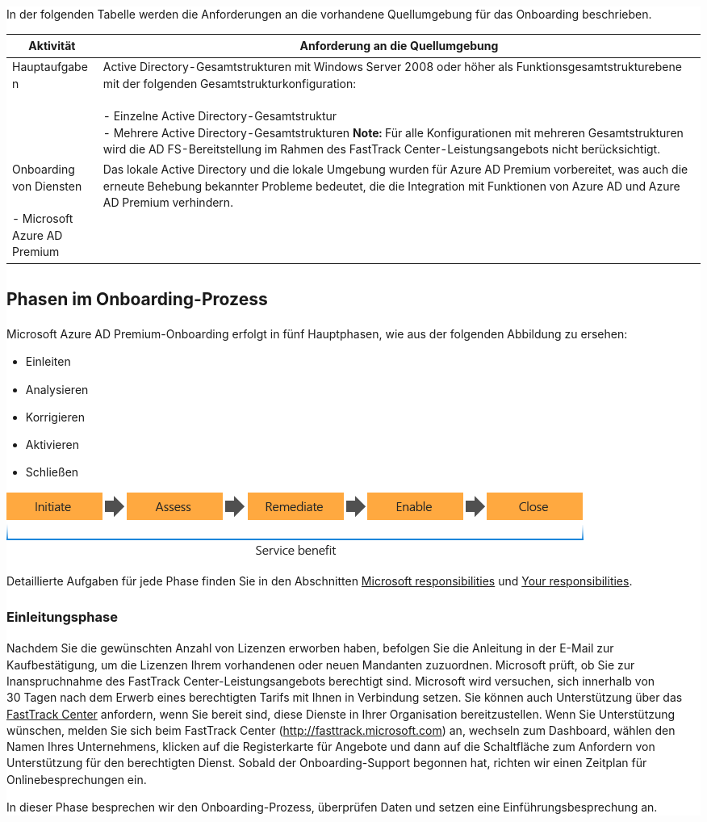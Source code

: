 In der folgenden Tabelle werden die Anforderungen an die vorhandene Quellumgebung für das Onboarding beschrieben.

|Aktivität|Anforderung an die Quellumgebung|
|-------------|------------------------------------|
|Hauptaufgaben|Active Directory-Gesamtstrukturen mit Windows Server 2008 oder höher als Funktionsgesamtstrukturebene mit der folgenden Gesamtstrukturkonfiguration:<br /><br />-   Einzelne Active Directory-Gesamtstruktur<br />-   Mehrere Active Directory-Gesamtstrukturen **Note:** Für alle Konfigurationen mit mehreren Gesamtstrukturen wird die AD FS-Bereitstellung im Rahmen des FastTrack Center-Leistungsangebots nicht berücksichtigt.|
|Onboarding von Diensten<br /><br />-   Microsoft Azure AD Premium|Das lokale Active Directory und die lokale Umgebung wurden für Azure AD Premium vorbereitet, was auch die erneute Behebung bekannter Probleme bedeutet, die die Integration mit Funktionen von Azure AD und Azure AD Premium verhindern.|

## <a name="phases_onboarding_process"></a>Phasen im Onboarding-Prozess
Microsoft Azure AD Premium-Onboarding erfolgt in fünf Hauptphasen, wie aus der folgenden Abbildung zu ersehen:

-   Einleiten

-   Analysieren

-   Korrigieren

-   Aktivieren

-   Schließen

![](../Image/2-aadp_onboarding_phases-v3.png)

Detaillierte Aufgaben für jede Phase finden Sie in den Abschnitten [Microsoft responsibilities](#microsoft_responsibilities) und [Your responsibilities](#your_responsibilities).

### Einleitungsphase
Nachdem Sie die gewünschten Anzahl von Lizenzen erworben haben, befolgen Sie die Anleitung in der E-Mail zur Kaufbestätigung, um die Lizenzen Ihrem vorhandenen oder neuen Mandanten zuzuordnen. Microsoft prüft, ob Sie zur Inanspruchnahme des FastTrack Center-Leistungsangebots berechtigt sind. Microsoft wird versuchen, sich innerhalb von 30 Tagen nach dem Erwerb eines berechtigten Tarifs mit Ihnen in Verbindung setzen. Sie können auch Unterstützung über das [FastTrack Center](http://fasttrack.microsoft.com/) anfordern, wenn Sie bereit sind, diese Dienste in Ihrer Organisation bereitzustellen. Wenn Sie Unterstützung wünschen, melden Sie sich beim FastTrack Center (http://fasttrack.microsoft.com) an, wechseln zum Dashboard, wählen den Namen Ihres Unternehmens, klicken auf die Registerkarte für Angebote und dann auf die Schaltfläche zum Anfordern von Unterstützung für den berechtigten Dienst. Sobald der Onboarding-Support begonnen hat, richten wir einen Zeitplan für Onlinebesprechungen ein.

In dieser Phase besprechen wir den Onboarding-Prozess, überprüfen Daten und setzen eine Einführungsbesprechung an.
